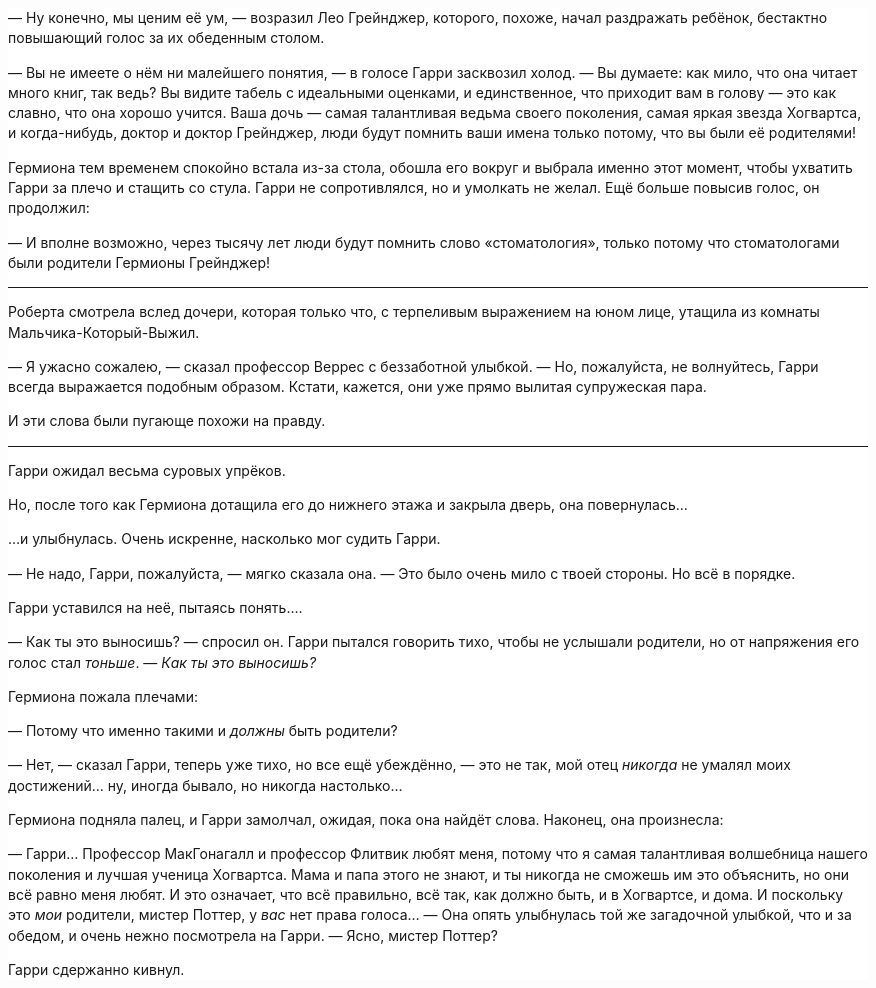 — Ну конечно, мы ценим её ум, — возразил Лео Грейнджер, которого, похоже, начал раздражать ребёнок, бестактно повышающий голос за их обеденным столом.

— Вы не имеете о нём ни малейшего понятия, — в голосе Гарри засквозил холод. — Вы думаете: как мило, что она читает много книг, так ведь? Вы видите табель с идеальными оценками, и единственное, что приходит вам в голову — это как славно, что она хорошо учится. Ваша дочь — самая талантливая ведьма своего поколения, самая яркая звезда Хогвартса, и когда-нибудь, доктор и доктор Грейнджер, люди будут помнить ваши имена только потому, что вы были её родителями!

Гермиона тем временем спокойно встала из-за стола, обошла его вокруг и выбрала именно этот момент, чтобы ухватить Гарри за плечо и стащить со стула. Гарри не сопротивлялся, но и умолкать не желал. Ещё больше повысив голос, он продолжил:

— И вполне возможно, через тысячу лет люди будут помнить слово «стоматология», только потому что стоматологами были родители Гермионы Грейнджер!

* * *

Роберта смотрела вслед дочери, которая только что, с терпеливым выражением на юном лице, утащила из комнаты Мальчика-Который-Выжил.

— Я ужасно сожалею, — сказал профессор Веррес с беззаботной улыбкой. — Но, пожалуйста, не волнуйтесь, Гарри всегда выражается подобным образом. Кстати, кажется, они уже прямо вылитая супружеская пара.

И эти слова были пугающе похожи на правду.

* * *

Гарри ожидал весьма суровых упрёков.

Но, после того как Гермиона дотащила его до нижнего этажа и закрыла дверь, она повернулась…

…и улыбнулась. Очень искренне, насколько мог судить Гарри.

— Не надо, Гарри, пожалуйста, — мягко сказала она. — Это было очень мило с твоей стороны. Но всё в порядке.

Гарри уставился на неё, пытаясь понять….

— Как ты это выносишь? — спросил он. Гарри пытался говорить тихо, чтобы не услышали родители, но от напряжения его голос стал *тоньше*. — *Как ты это выносишь?*

Гермиона пожала плечами:

— Потому что именно такими и *должны* быть родители?

— Нет, — сказал Гарри, теперь уже тихо, но все ещё убеждённо, — это не так, мой отец *никогда* не умалял моих достижений… ну, иногда бывало, но никогда настолько…

Гермиона подняла палец, и Гарри замолчал, ожидая, пока она найдёт слова. Наконец, она произнесла:

— Гарри… Профессор МакГонагалл и профессор Флитвик любят меня, потому что я самая талантливая волшебница нашего поколения и лучшая ученица Хогвартса. Мама и папа этого не знают, и ты никогда не сможешь им это объяснить, но они всё равно меня любят. И это означает, что всё правильно, всё так, как должно быть, и в Хогвартсе, и дома. И поскольку это *мои* родители, мистер Поттер, у *вас* нет права голоса… — Она опять улыбнулась той же загадочной улыбкой, что и за обедом, и очень нежно посмотрела на Гарри. — Ясно, мистер Поттер?

Гарри сдержанно кивнул.
